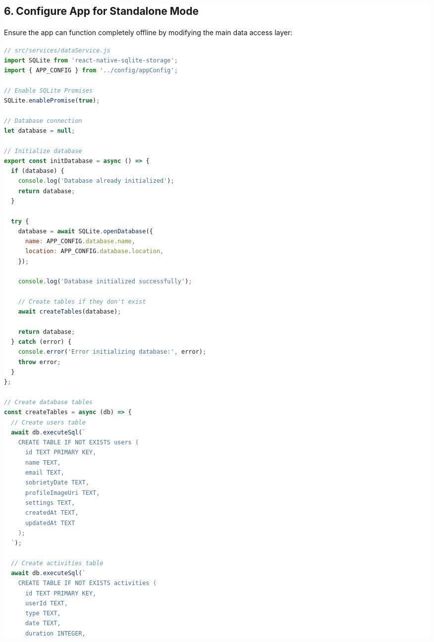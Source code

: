 ## 6. Configure App for Standalone Mode

Ensure the app can function completely offline by modifying the main data access layer:

```javascript
// src/services/dataService.js
import SQLite from 'react-native-sqlite-storage';
import { APP_CONFIG } from '../config/appConfig';

// Enable SQLite Promises
SQLite.enablePromise(true);

// Database connection
let database = null;

// Initialize database
export const initDatabase = async () => {
  if (database) {
    console.log('Database already initialized');
    return database;
  }
  
  try {
    database = await SQLite.openDatabase({
      name: APP_CONFIG.database.name,
      location: APP_CONFIG.database.location,
    });
    
    console.log('Database initialized successfully');
    
    // Create tables if they don't exist
    await createTables(database);
    
    return database;
  } catch (error) {
    console.error('Error initializing database:', error);
    throw error;
  }
};

// Create database tables
const createTables = async (db) => {
  // Create users table
  await db.executeSql(`
    CREATE TABLE IF NOT EXISTS users (
      id TEXT PRIMARY KEY,
      name TEXT,
      email TEXT,
      sobrietyDate TEXT,
      profileImageUri TEXT,
      settings TEXT,
      createdAt TEXT,
      updatedAt TEXT
    );
  `);
  
  // Create activities table
  await db.executeSql(`
    CREATE TABLE IF NOT EXISTS activities (
      id TEXT PRIMARY KEY,
      userId TEXT,
      type TEXT,
      date TEXT,
      duration INTEGER,
```